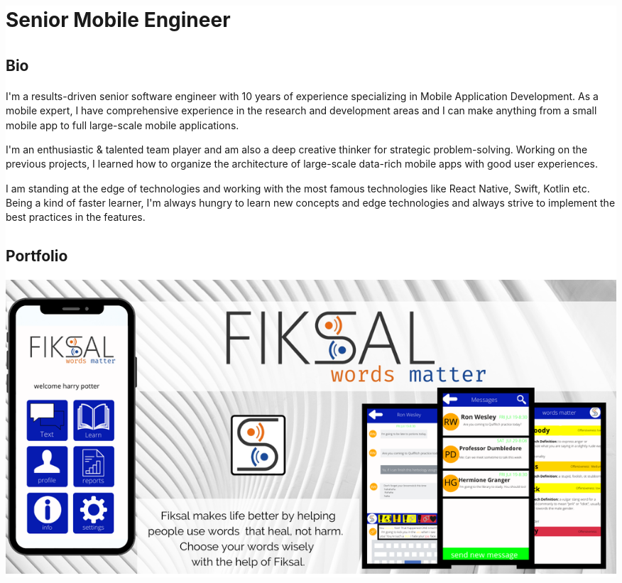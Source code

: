 # Senior Mobile Engineer

## Bio

I'm a results-driven senior software engineer with 10 years of experience specializing in Mobile Application Development. As a mobile expert, I have comprehensive experience in the research and development areas and I can make anything from a small mobile app to full large-scale mobile applications.

I'm an enthusiastic & talented team player and am also a deep creative thinker for strategic problem-solving. Working on the previous projects, I learned how to organize the architecture of large-scale data-rich mobile apps with good user experiences.

I am standing at the edge of technologies and working with the most famous technologies like React Native, Swift, Kotlin etc. Being a kind of faster learner, I'm always hungry to learn new concepts and edge technologies and always strive to implement the best practices in the features.


## Portfolio

<img src="./fs/images/img.png" width="100%" height="auto" alt="fs" />